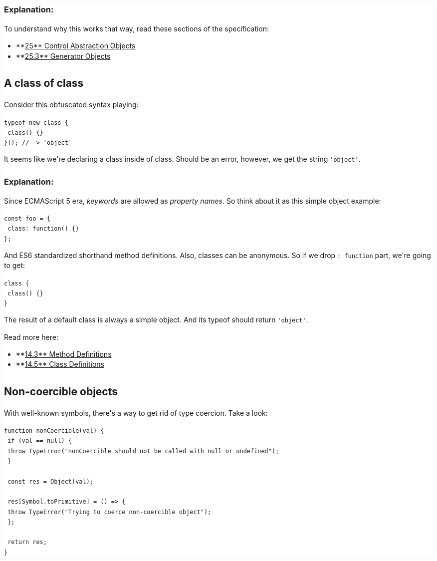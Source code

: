 ### Explanation:

To understand why this works that way, read these sections of the specification:

- **[25** Control Abstraction Objects](https://www.ecma-international.org/ecma-262/#sec-control-abstraction-objects)
- **[25.3** Generator Objects](https://www.ecma-international.org/ecma-262/#sec-generator-objects)

## A class of class

Consider this obfuscated syntax playing:

```
typeof new class {
 class() {}
}(); // -> 'object'
```

It seems like we're declaring a class inside of class. Should be an error, however, we get the string `'object'`.

### Explanation:

Since ECMAScript 5 era, *keywords* are allowed as *property names*. So think about it as this simple object example:

```
const foo = {
 class: function() {}
};
```

And ES6 standardized shorthand method definitions. Also, classes can be anonymous. So if we drop `: function` part, we're going to get:

```
class {
 class() {}
}
```

The result of a default class is always a simple object. And its typeof should return `'object'`.

Read more here:

- **[14.3** Method Definitions](https://www.ecma-international.org/ecma-262/#sec-method-definitions)
- **[14.5** Class Definitions](https://www.ecma-international.org/ecma-262/#sec-class-definitions)

## Non-coercible objects

With well-known symbols, there's a way to get rid of type coercion. Take a look:

```
function nonCoercible(val) {
 if (val == null) {
 throw TypeError("nonCoercible should not be called with null or undefined");
 }

 const res = Object(val);

 res[Symbol.toPrimitive] = () => {
 throw TypeError("Trying to coerce non-coercible object");
 };

 return res;
}
```
